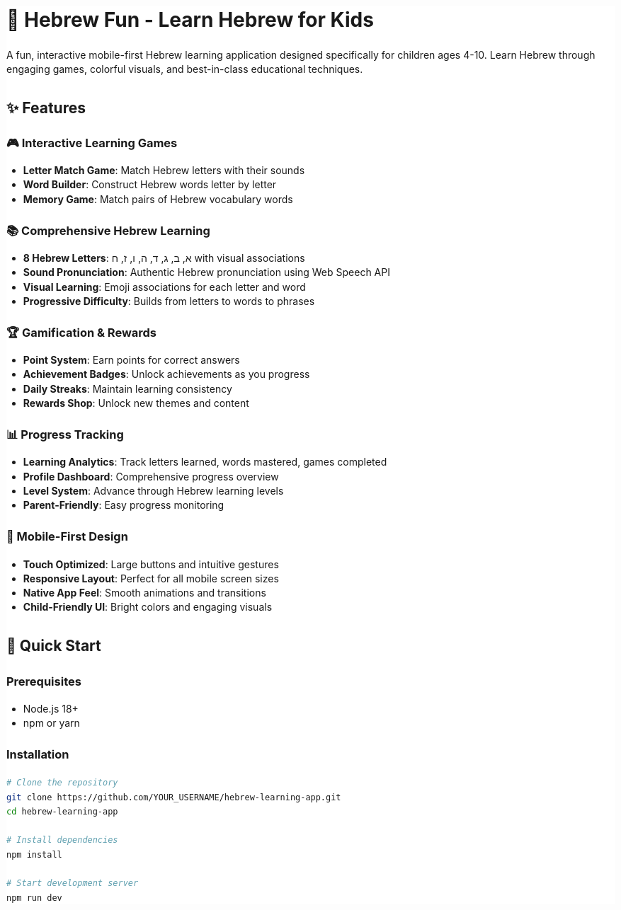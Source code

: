 # 🎯 Hebrew Fun - Learn Hebrew for Kids

A fun, interactive mobile-first Hebrew learning application designed specifically for children ages 4-10. Learn Hebrew through engaging games, colorful visuals, and best-in-class educational techniques.

## ✨ Features

### 🎮 Interactive Learning Games
- **Letter Match Game**: Match Hebrew letters with their sounds
- **Word Builder**: Construct Hebrew words letter by letter  
- **Memory Game**: Match pairs of Hebrew vocabulary words

### 📚 Comprehensive Hebrew Learning
- **8 Hebrew Letters**: א, ב, ג, ד, ה, ו, ז, ח with visual associations
- **Sound Pronunciation**: Authentic Hebrew pronunciation using Web Speech API
- **Visual Learning**: Emoji associations for each letter and word
- **Progressive Difficulty**: Builds from letters to words to phrases

### 🏆 Gamification & Rewards
- **Point System**: Earn points for correct answers
- **Achievement Badges**: Unlock achievements as you progress
- **Daily Streaks**: Maintain learning consistency
- **Rewards Shop**: Unlock new themes and content

### 📊 Progress Tracking
- **Learning Analytics**: Track letters learned, words mastered, games completed
- **Profile Dashboard**: Comprehensive progress overview
- **Level System**: Advance through Hebrew learning levels
- **Parent-Friendly**: Easy progress monitoring

### 📱 Mobile-First Design
- **Touch Optimized**: Large buttons and intuitive gestures
- **Responsive Layout**: Perfect for all mobile screen sizes
- **Native App Feel**: Smooth animations and transitions
- **Child-Friendly UI**: Bright colors and engaging visuals

## 🚀 Quick Start

### Prerequisites
- Node.js 18+ 
- npm or yarn

### Installation

```bash
# Clone the repository
git clone https://github.com/YOUR_USERNAME/hebrew-learning-app.git
cd hebrew-learning-app

# Install dependencies
npm install

# Start development server
npm run dev
```
